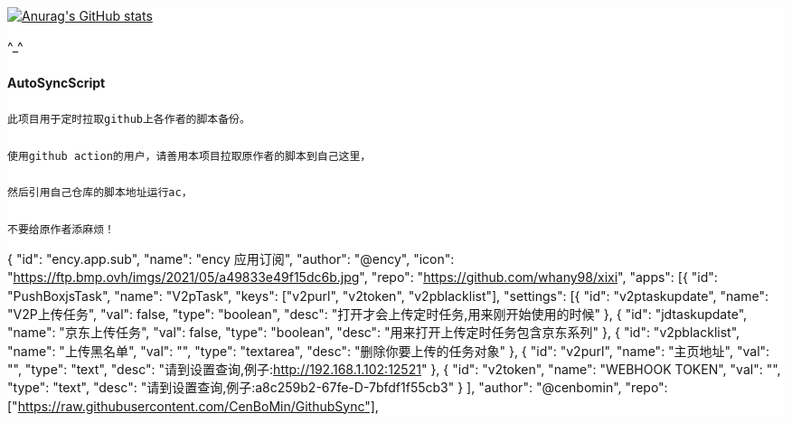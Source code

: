 

[![Anurag's GitHub stats](https://github-readme-stats.vercel.app/api?username=sngxpro)](https://github.com/anuraghazra/github-readme-stats)

^_^

#### AutoSyncScript
```
此项目用于定时拉取github上各作者的脚本备份。

使用github action的用户，请善用本项目拉取原作者的脚本到自己这里，

然后引用自己仓库的脚本地址运行ac，

不要给原作者添麻烦！
```

{
            "id": "ency.app.sub",
            "name": "ency 应用订阅",
            "author": "@ency",
            "icon": "https://ftp.bmp.ovh/imgs/2021/05/a49833e49f15dc6b.jpg",
            "repo": "https://github.com/whany98/xixi",
            "apps": [{
            "id": "PushBoxjsTask",
            "name": "V2pTask",
            "keys": ["v2purl", "v2token", "v2pblacklist"],
    "settings": [{
        "id": "v2ptaskupdate",
        "name": "V2P上传任务",
        "val": false,
        "type": "boolean",
        "desc": "打开才会上传定时任务,用来刚开始使用的时候"
      },
      {
        "id": "jdtaskupdate",
        "name": "京东上传任务",
        "val": false,
        "type": "boolean",
        "desc": "用来打开上传定时任务包含京东系列"
      },
      {
        "id": "v2pblacklist",
        "name": "上传黑名单",
        "val": "",
        "type": "textarea",
        "desc": "删除你要上传的任务对象"
      },
      {
        "id": "v2purl",
        "name": "主页地址",
        "val": "",
        "type": "text",
        "desc": "请到设置查询,例子:http://192.168.1.102:12521"
      },
      {
        "id": "v2token",
        "name": "WEBHOOK TOKEN",
        "val": "",
        "type": "text",
        "desc": "请到设置查询,例子:a8c259b2-67fe-D-7bfdf1f55cb3"
      }
    ],
    "author": "@cenbomin",
    "repo": ["https://raw.githubusercontent.com/CenBoMin/GithubSync"],